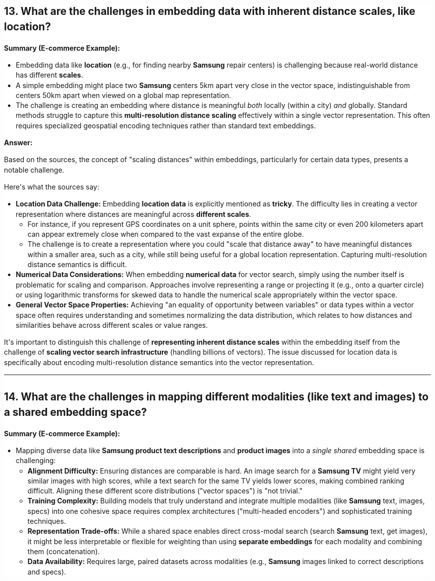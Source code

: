 
## 13. What are the challenges in embedding data with inherent distance scales, like location?

**Summary (E-commerce Example):**

*   Embedding data like **location** (e.g., for finding nearby **Samsung** repair centers) is challenging because real-world distance has different **scales**.
*   A simple embedding might place two **Samsung** centers 5km apart very close in the vector space, indistinguishable from centers 50km apart when viewed on a global map representation.
*   The challenge is creating an embedding where distance is meaningful *both* locally (within a city) *and* globally. Standard methods struggle to capture this **multi-resolution distance scaling** effectively within a single vector representation. This often requires specialized geospatial encoding techniques rather than standard text embeddings.

**Answer:**

Based on the sources, the concept of "scaling distances" within embeddings, particularly for certain data types, presents a notable challenge.

Here's what the sources say:

*   **Location Data Challenge:** Embedding **location data** is explicitly mentioned as **tricky**. The difficulty lies in creating a vector representation where distances are meaningful across **different scales**.
    *   For instance, if you represent GPS coordinates on a unit sphere, points within the same city or even 200 kilometers apart can appear extremely close when compared to the vast expanse of the entire globe.
    *   The challenge is to create a representation where you could "scale that distance away" to have meaningful distances within a smaller area, such as a city, while still being useful for a global location representation. Capturing multi-resolution distance semantics is difficult.
*   **Numerical Data Considerations:** When embedding **numerical data** for vector search, simply using the number itself is problematic for scaling and comparison. Approaches involve representing a range or projecting it (e.g., onto a quarter circle) or using logarithmic transforms for skewed data to handle the numerical scale appropriately within the vector space.
*   **General Vector Space Properties:** Achieving "an equality of opportunity between variables" or data types within a vector space often requires understanding and sometimes normalizing the data distribution, which relates to how distances and similarities behave across different scales or value ranges.

It's important to distinguish this challenge of **representing inherent distance scales** within the embedding itself from the challenge of **scaling vector search infrastructure** (handling billions of vectors). The issue discussed for location data is specifically about encoding multi-resolution distance semantics into the vector representation.

---

## 14. What are the challenges in mapping different modalities (like text and images) to a shared embedding space?

**Summary (E-commerce Example):**

*   Mapping diverse data like **Samsung product text descriptions** and **product images** into a *single shared* embedding space is challenging:
    *   **Alignment Difficulty:** Ensuring distances are comparable is hard. An image search for a **Samsung TV** might yield very similar images with high scores, while a text search for the same TV yields lower scores, making combined ranking difficult. Aligning these different score distributions ("vector spaces") is "not trivial."
    *   **Training Complexity:** Building models that truly understand and integrate multiple modalities (like **Samsung** text, images, specs) into one cohesive space requires complex architectures ("multi-headed encoders") and sophisticated training techniques.
    *   **Representation Trade-offs:** While a shared space enables direct cross-modal search (search **Samsung** text, get images), it might be less interpretable or flexible for weighting than using **separate embeddings** for each modality and combining them (concatenation).
    *   **Data Availability:** Requires large, paired datasets across modalities (e.g., **Samsung** images linked to correct descriptions and specs).
